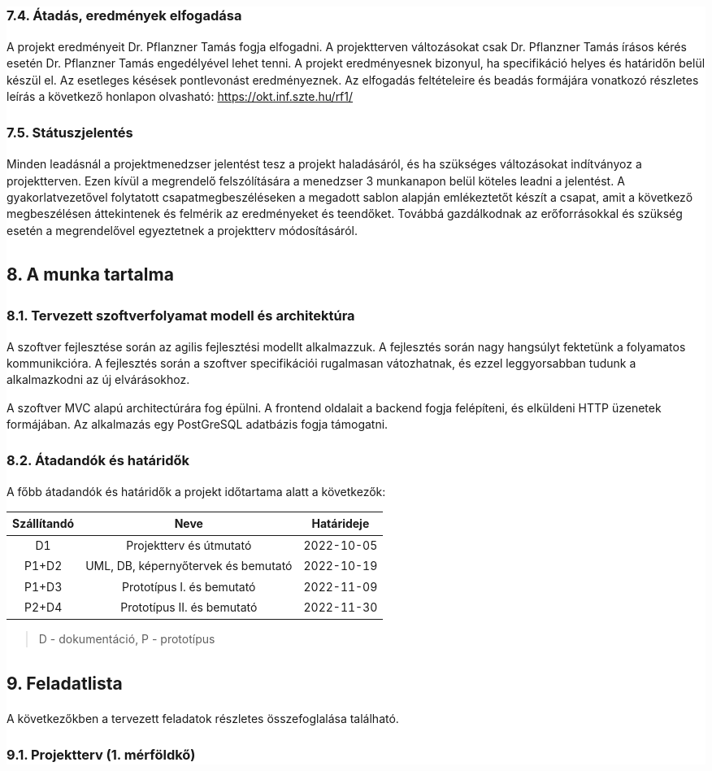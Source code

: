 ### 7.4. Átadás, eredmények elfogadása

A projekt eredményeit Dr. Pflanzner Tamás fogja elfogadni. A projektterven változásokat csak  Dr. Pflanzner Tamás írásos kérés esetén Dr. Pflanzner Tamás engedélyével lehet tenni. A projekt eredményesnek bizonyul, ha specifikáció helyes és határidőn belül készül el. Az esetleges késések pontlevonást eredményeznek.
Az elfogadás feltételeire és beadás formájára vonatkozó részletes leírás a következő honlapon olvasható: https://okt.inf.szte.hu/rf1/

### 7.5. Státuszjelentés

Minden leadásnál a projektmenedzser jelentést tesz a projekt haladásáról, és ha szükséges változásokat indítványoz a projektterven. Ezen kívül a megrendelő felszólítására a menedzser 3 munkanapon belül köteles leadni a jelentést. A gyakorlatvezetővel folytatott csapatmegbeszéléseken a megadott sablon alapján emlékeztetőt készít a csapat, amit a következő megbeszélésen áttekintenek és felmérik az eredményeket és teendőket. Továbbá gazdálkodnak az erőforrásokkal és szükség esetén a megrendelővel egyeztetnek a projektterv módosításáról.

## 8. A munka tartalma

### 8.1. Tervezett szoftverfolyamat modell és architektúra

A szoftver fejlesztése során az agilis fejlesztési modellt alkalmazzuk. A fejlesztés során nagy hangsúlyt fektetünk a folyamatos kommunikcióra. A fejlesztés során a szoftver specifikációi rugalmasan vátozhatnak, és ezzel leggyorsabban tudunk a alkalmazkodni az új elvárásokhoz.

A szoftver MVC alapú architectúrára fog épülni. A frontend oldalait a backend fogja felépíteni, és elküldeni HTTP üzenetek formájában. Az alkalmazás egy PostGreSQL adatbázis fogja támogatni.


### 8.2. Átadandók és határidők
A főbb átadandók és határidők a projekt időtartama alatt a következők:


| Szállítandó |                Neve                 | Határideje |
| :---------: | :---------------------------------: | :--------: |
|     D1      |       Projektterv és útmutató       | 2022-10-05 |
|    P1+D2    | UML, DB, képernyőtervek és bemutató | 2022-10-19 |
|    P1+D3    |      Prototípus I. és bemutató      | 2022-11-09 |
|    P2+D4    |     Prototípus II. és bemutató      | 2022-11-30 |


>  D - dokumentáció, P - prototípus


## 9. Feladatlista

A következőkben a tervezett feladatok részletes összefoglalása található.


### 9.1. Projektterv (1. mérföldkő)
